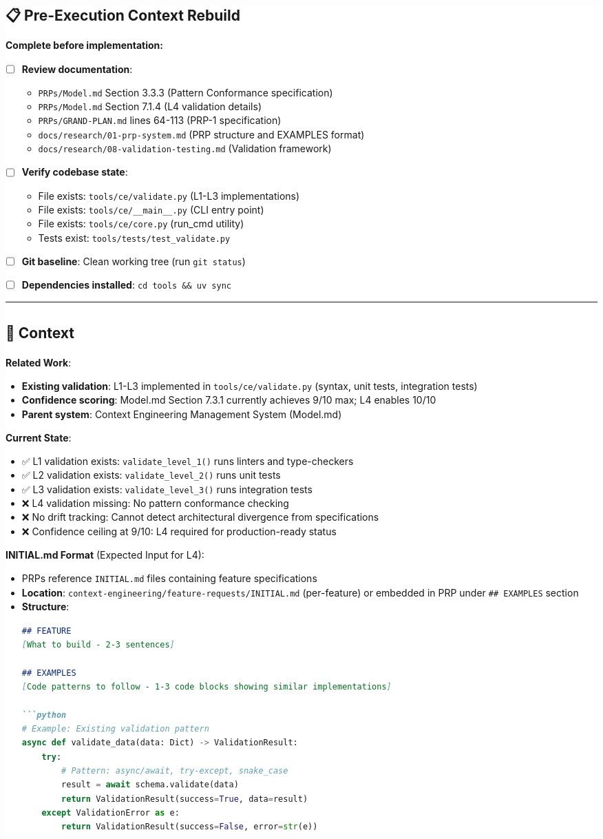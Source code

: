 
## 📋 Pre-Execution Context Rebuild

**Complete before implementation:**

- [ ] **Review documentation**:
  - `PRPs/Model.md` Section 3.3.3 (Pattern Conformance specification)
  - `PRPs/Model.md` Section 7.1.4 (L4 validation details)
  - `PRPs/GRAND-PLAN.md` lines 64-113 (PRP-1 specification)
  - `docs/research/01-prp-system.md` (PRP structure and EXAMPLES format)
  - `docs/research/08-validation-testing.md` (Validation framework)

- [ ] **Verify codebase state**:
  - File exists: `tools/ce/validate.py` (L1-L3 implementations)
  - File exists: `tools/ce/__main__.py` (CLI entry point)
  - File exists: `tools/ce/core.py` (run_cmd utility)
  - Tests exist: `tools/tests/test_validate.py`

- [ ] **Git baseline**: Clean working tree (run `git status`)

- [ ] **Dependencies installed**: `cd tools && uv sync`

---

## 📖 Context

**Related Work**:
- **Existing validation**: L1-L3 implemented in `tools/ce/validate.py` (syntax, unit tests, integration tests)
- **Confidence scoring**: Model.md Section 7.3.1 currently achieves 9/10 max; L4 enables 10/10
- **Parent system**: Context Engineering Management System (Model.md)

**Current State**:
- ✅ L1 validation exists: `validate_level_1()` runs linters and type-checkers
- ✅ L2 validation exists: `validate_level_2()` runs unit tests
- ✅ L3 validation exists: `validate_level_3()` runs integration tests
- ❌ L4 validation missing: No pattern conformance checking
- ❌ No drift tracking: Cannot detect architectural divergence from specifications
- ❌ Confidence ceiling at 9/10: L4 required for production-ready status

**INITIAL.md Format** (Expected Input for L4):
- PRPs reference `INITIAL.md` files containing feature specifications
- **Location**: `context-engineering/feature-requests/INITIAL.md` (per-feature) or embedded in PRP under `## EXAMPLES` section
- **Structure**:
  ```markdown
  ## FEATURE
  [What to build - 2-3 sentences]

  ## EXAMPLES
  [Code patterns to follow - 1-3 code blocks showing similar implementations]

  ```python
  # Example: Existing validation pattern
  async def validate_data(data: Dict) -> ValidationResult:
      try:
          # Pattern: async/await, try-except, snake_case
          result = await schema.validate(data)
          return ValidationResult(success=True, data=result)
      except ValidationError as e:
          return ValidationResult(success=False, error=str(e))
  ```
